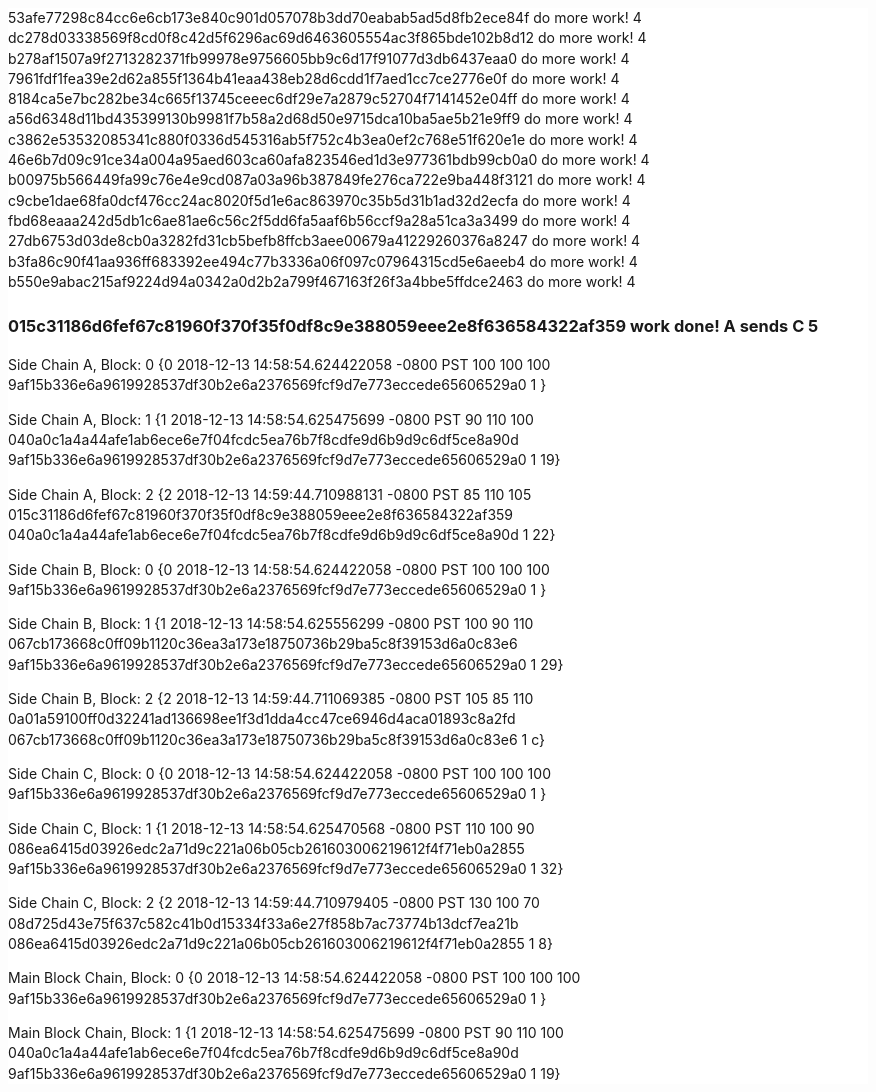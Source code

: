 53afe77298c84cc6e6cb173e840c901d057078b3dd70eabab5ad5d8fb2ece84f  do more work!  4
dc278d03338569f8cd0f8c42d5f6296ac69d6463605554ac3f865bde102b8d12  do more work!  4
b278af1507a9f2713282371fb99978e9756605bb9c6d17f91077d3db6437eaa0  do more work!  4
7961fdf1fea39e2d62a855f1364b41eaa438eb28d6cdd1f7aed1cc7ce2776e0f  do more work!  4
8184ca5e7bc282be34c665f13745ceeec6df29e7a2879c52704f7141452e04ff  do more work!  4
a56d6348d11bd435399130b9981f7b58a2d68d50e9715dca10ba5ae5b21e9ff9  do more work!  4
c3862e53532085341c880f0336d545316ab5f752c4b3ea0ef2c768e51f620e1e  do more work!  4
46e6b7d09c91ce34a004a95aed603ca60afa823546ed1d3e977361bdb99cb0a0  do more work!  4
b00975b566449fa99c76e4e9cd087a03a96b387849fe276ca722e9ba448f3121  do more work!  4
c9cbe1dae68fa0dcf476cc24ac8020f5d1e6ac863970c35b5d31b1ad32d2ecfa  do more work!  4
fbd68eaaa242d5db1c6ae81ae6c56c2f5dd6fa5aaf6b56ccf9a28a51ca3a3499  do more work!  4
27db6753d03de8cb0a3282fd31cb5befb8ffcb3aee00679a41229260376a8247  do more work!  4
b3fa86c90f41aa936ff683392ee494c77b3336a06f097c07964315cd5e6aeeb4  do more work!  4
b550e9abac215af9224d94a0342a0d2b2a799f467163f26f3a4bbe5ffdce2463  do more work!  4
### 015c31186d6fef67c81960f370f35f0df8c9e388059eee2e8f636584322af359  work done!  A sends C 5<br/>

Side Chain A, Block: 0 {0 2018-12-13 14:58:54.624422058 -0800 PST 100 100 100 9af15b336e6a9619928537df30b2e6a2376569fcf9d7e773eccede65606529a0  1 }<br/>

Side Chain A, Block: 1 {1 2018-12-13 14:58:54.625475699 -0800 PST 90 110 100 040a0c1a4a44afe1ab6ece6e7f04fcdc5ea76b7f8cdfe9d6b9d9c6df5ce8a90d 9af15b336e6a9619928537df30b2e6a2376569fcf9d7e773eccede65606529a0 1 19}<br/>

Side Chain A, Block: 2 {2 2018-12-13 14:59:44.710988131 -0800 PST 85 110 105 015c31186d6fef67c81960f370f35f0df8c9e388059eee2e8f636584322af359 040a0c1a4a44afe1ab6ece6e7f04fcdc5ea76b7f8cdfe9d6b9d9c6df5ce8a90d 1 22}<br/>

Side Chain B, Block: 0 {0 2018-12-13 14:58:54.624422058 -0800 PST 100 100 100 9af15b336e6a9619928537df30b2e6a2376569fcf9d7e773eccede65606529a0  1 }<br/>

Side Chain B, Block: 1 {1 2018-12-13 14:58:54.625556299 -0800 PST 100 90 110 067cb173668c0ff09b1120c36ea3a173e18750736b29ba5c8f39153d6a0c83e6 9af15b336e6a9619928537df30b2e6a2376569fcf9d7e773eccede65606529a0 1 29}<br/>

Side Chain B, Block: 2 {2 2018-12-13 14:59:44.711069385 -0800 PST 105 85 110 0a01a59100ff0d32241ad136698ee1f3d1dda4cc47ce6946d4aca01893c8a2fd 067cb173668c0ff09b1120c36ea3a173e18750736b29ba5c8f39153d6a0c83e6 1 c}<br/>   

Side Chain C, Block: 0 {0 2018-12-13 14:58:54.624422058 -0800 PST 100 100 100 9af15b336e6a9619928537df30b2e6a2376569fcf9d7e773eccede65606529a0  1 }<br/>

Side Chain C, Block: 1 {1 2018-12-13 14:58:54.625470568 -0800 PST 110 100 90 086ea6415d03926edc2a71d9c221a06b05cb261603006219612f4f71eb0a2855 9af15b336e6a9619928537df30b2e6a2376569fcf9d7e773eccede65606529a0 1 32}<br/>

Side Chain C, Block: 2 {2 2018-12-13 14:59:44.710979405 -0800 PST 130 100 70 08d725d43e75f637c582c41b0d15334f33a6e27f858b7ac73774b13dcf7ea21b 086ea6415d03926edc2a71d9c221a06b05cb261603006219612f4f71eb0a2855 1 8}<br/>

Main Block Chain, Block: 0 {0 2018-12-13 14:58:54.624422058 -0800 PST 100 100 100 9af15b336e6a9619928537df30b2e6a2376569fcf9d7e773eccede65606529a0  1 }<br/>

Main Block Chain, Block: 1 {1 2018-12-13 14:58:54.625475699 -0800 PST 90 110 100 040a0c1a4a44afe1ab6ece6e7f04fcdc5ea76b7f8cdfe9d6b9d9c6df5ce8a90d 9af15b336e6a9619928537df30b2e6a2376569fcf9d7e773eccede65606529a0 1 19}<br/>
